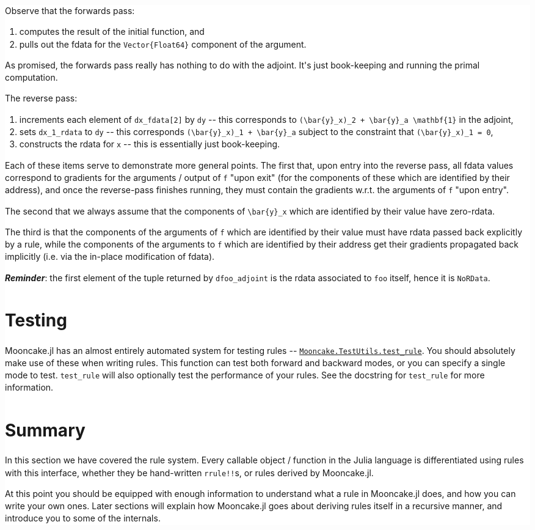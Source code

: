 Observe that the forwards pass:
1. computes the result of the initial function, and
2. pulls out the fdata for the `Vector{Float64}` component of the argument.

As promised, the forwards pass really has nothing to do with the adjoint.
It's just book-keeping and running the primal computation.

The reverse pass:
1. increments each element of `dx_fdata[2]` by `dy` -- this corresponds to ``(\bar{y}_x)_2 + \bar{y}_a \mathbf{1}`` in the adjoint,
2. sets `dx_1_rdata` to `dy` -- this corresponds ``(\bar{y}_x)_1 + \bar{y}_a`` subject to the constraint that ``(\bar{y}_x)_1 = 0``,
3. constructs the rdata for `x` -- this is essentially just book-keeping.

Each of these items serve to demonstrate more general points.
The first that, upon entry into the reverse pass, all fdata values correspond to gradients for the arguments / output of `f` "upon exit" (for the components of these which are identified by their address), and once the reverse-pass finishes running, they must contain the gradients w.r.t. the arguments of `f` "upon entry".

The second that we always assume that the components of ``\bar{y}_x`` which are identified by their value have zero-rdata.

The third is that the components of the arguments of `f` which are identified by their value must have rdata passed back explicitly by a rule, while the components of the arguments to `f` which are identified by their address get their gradients propagated back implicitly (i.e. via the in-place modification of fdata).

_**Reminder**_: the first element of the tuple returned by `dfoo_adjoint` is the rdata associated to `foo` itself, hence it is `NoRData`.

# Testing

Mooncake.jl has an almost entirely automated system for testing rules -- [`Mooncake.TestUtils.test_rule`](@ref).
You should absolutely make use of these when writing rules. This function can test both forward and backward modes,
or you can specify a single mode to test. `test_rule` will also optionally test the performance of your rules.
See the docstring for `test_rule` for more information.

# Summary

In this section we have covered the rule system.
Every callable object / function in the Julia language is differentiated using rules with this interface, whether they be hand-written `rrule!!`s, or rules derived by Mooncake.jl.

At this point you should be equipped with enough information to understand what a rule in Mooncake.jl does, and how you can write your own ones.
Later sections will explain how Mooncake.jl goes about deriving rules itself in a recursive manner, and introduce you to some of the internals.


